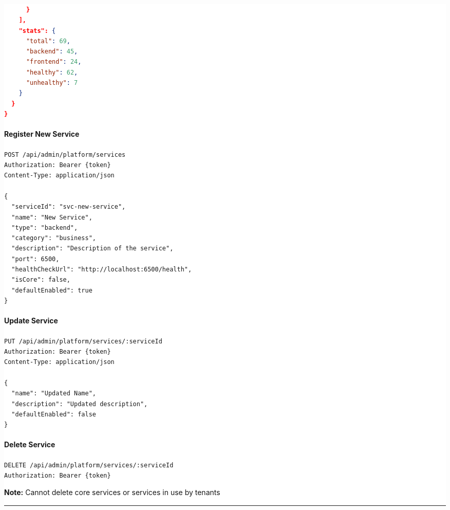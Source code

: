 ```json
      }
    ],
    "stats": {
      "total": 69,
      "backend": 45,
      "frontend": 24,
      "healthy": 62,
      "unhealthy": 7
    }
  }
}
```

#### Register New Service
```http
POST /api/admin/platform/services
Authorization: Bearer {token}
Content-Type: application/json

{
  "serviceId": "svc-new-service",
  "name": "New Service",
  "type": "backend",
  "category": "business",
  "description": "Description of the service",
  "port": 6500,
  "healthCheckUrl": "http://localhost:6500/health",
  "isCore": false,
  "defaultEnabled": true
}
```

#### Update Service
```http
PUT /api/admin/platform/services/:serviceId
Authorization: Bearer {token}
Content-Type: application/json

{
  "name": "Updated Name",
  "description": "Updated description",
  "defaultEnabled": false
}
```

#### Delete Service
```http
DELETE /api/admin/platform/services/:serviceId
Authorization: Bearer {token}
```

**Note:** Cannot delete core services or services in use by tenants

---